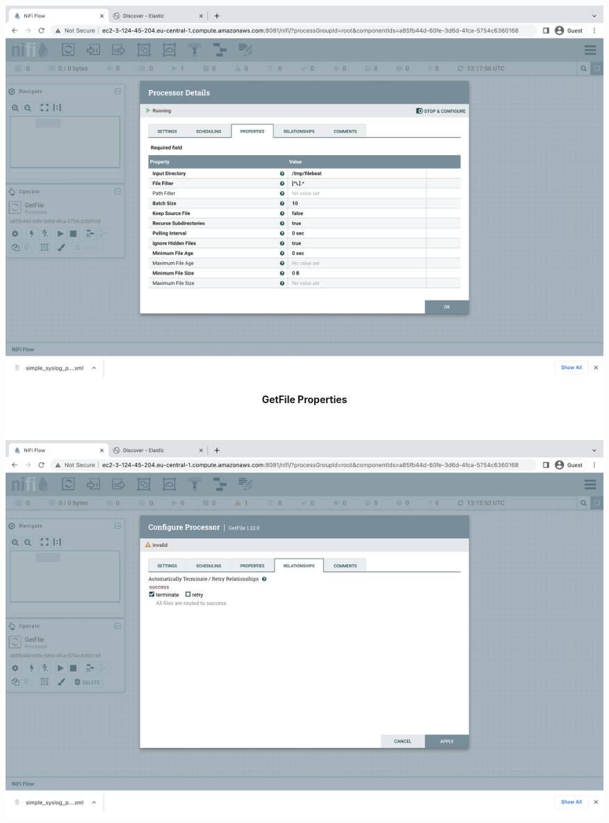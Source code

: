 ![GetFile-Properties](./resources/screenshots/GetFile-Properties.png)

<p align="center">
  <strong>GetFile Properties</strong>
</p>

<br>

![GetFile-Relationships](./resources/screenshots/GetFile-Relationships.png)
